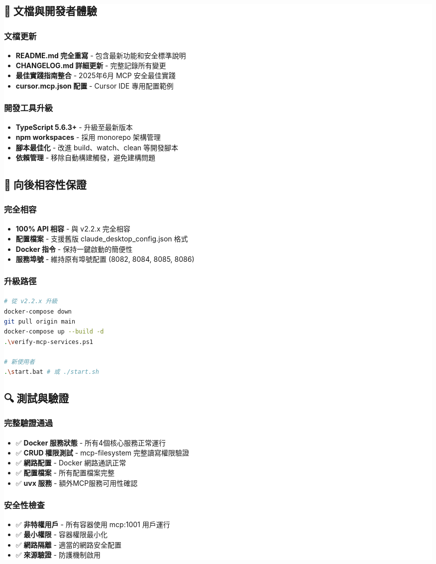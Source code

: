 ## 📝 文檔與開發者體驗

### 文檔更新
- **README.md 完全重寫** - 包含最新功能和安全標準說明
- **CHANGELOG.md 詳細更新** - 完整記錄所有變更
- **最佳實踐指南整合** - 2025年6月 MCP 安全最佳實踐
- **cursor.mcp.json 配置** - Cursor IDE 專用配置範例

### 開發工具升級
- **TypeScript 5.6.3+** - 升級至最新版本
- **npm workspaces** - 採用 monorepo 架構管理
- **腳本最佳化** - 改進 build、watch、clean 等開發腳本
- **依賴管理** - 移除自動構建觸發，避免建構問題

## 🚀 向後相容性保證

### 完全相容
- **100% API 相容** - 與 v2.2.x 完全相容
- **配置檔案** - 支援舊版 claude_desktop_config.json 格式  
- **Docker 指令** - 保持一鍵啟動的簡便性
- **服務埠號** - 維持原有埠號配置 (8082, 8084, 8085, 8086)

### 升級路徑
```bash
# 從 v2.2.x 升級
docker-compose down
git pull origin main  
docker-compose up --build -d
.\verify-mcp-services.ps1

# 新使用者
.\start.bat # 或 ./start.sh
```

## 🔍 測試與驗證

### 完整驗證通過
- ✅ **Docker 服務狀態** - 所有4個核心服務正常運行
- ✅ **CRUD 權限測試** - mcp-filesystem 完整讀寫權限驗證
- ✅ **網路配置** - Docker 網路通訊正常
- ✅ **配置檔案** - 所有配置檔案完整
- ✅ **uvx 服務** - 額外MCP服務可用性確認

### 安全性檢查
- ✅ **非特權用戶** - 所有容器使用 mcp:1001 用戶運行
- ✅ **最小權限** - 容器權限最小化
- ✅ **網路隔離** - 適當的網路安全配置
- ✅ **來源驗證** - 防護機制啟用

